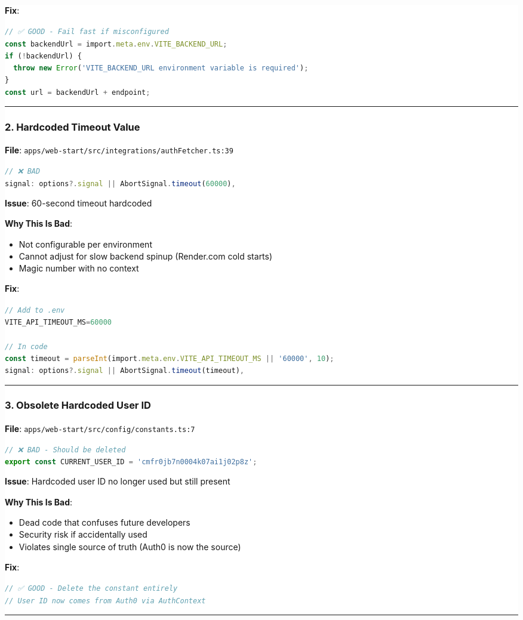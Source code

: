 **Fix**:
```typescript
// ✅ GOOD - Fail fast if misconfigured
const backendUrl = import.meta.env.VITE_BACKEND_URL;
if (!backendUrl) {
  throw new Error('VITE_BACKEND_URL environment variable is required');
}
const url = backendUrl + endpoint;
```

---

### 2. Hardcoded Timeout Value

**File**: `apps/web-start/src/integrations/authFetcher.ts:39`

```typescript
// ❌ BAD
signal: options?.signal || AbortSignal.timeout(60000),
```

**Issue**: 60-second timeout hardcoded

**Why This Is Bad**:
- Not configurable per environment
- Cannot adjust for slow backend spinup (Render.com cold starts)
- Magic number with no context

**Fix**:
```typescript
// Add to .env
VITE_API_TIMEOUT_MS=60000

// In code
const timeout = parseInt(import.meta.env.VITE_API_TIMEOUT_MS || '60000', 10);
signal: options?.signal || AbortSignal.timeout(timeout),
```

---

### 3. Obsolete Hardcoded User ID

**File**: `apps/web-start/src/config/constants.ts:7`

```typescript
// ❌ BAD - Should be deleted
export const CURRENT_USER_ID = 'cmfr0jb7n0004k07ai1j02p8z';
```

**Issue**: Hardcoded user ID no longer used but still present

**Why This Is Bad**:
- Dead code that confuses future developers
- Security risk if accidentally used
- Violates single source of truth (Auth0 is now the source)

**Fix**:
```typescript
// ✅ GOOD - Delete the constant entirely
// User ID now comes from Auth0 via AuthContext
```

---